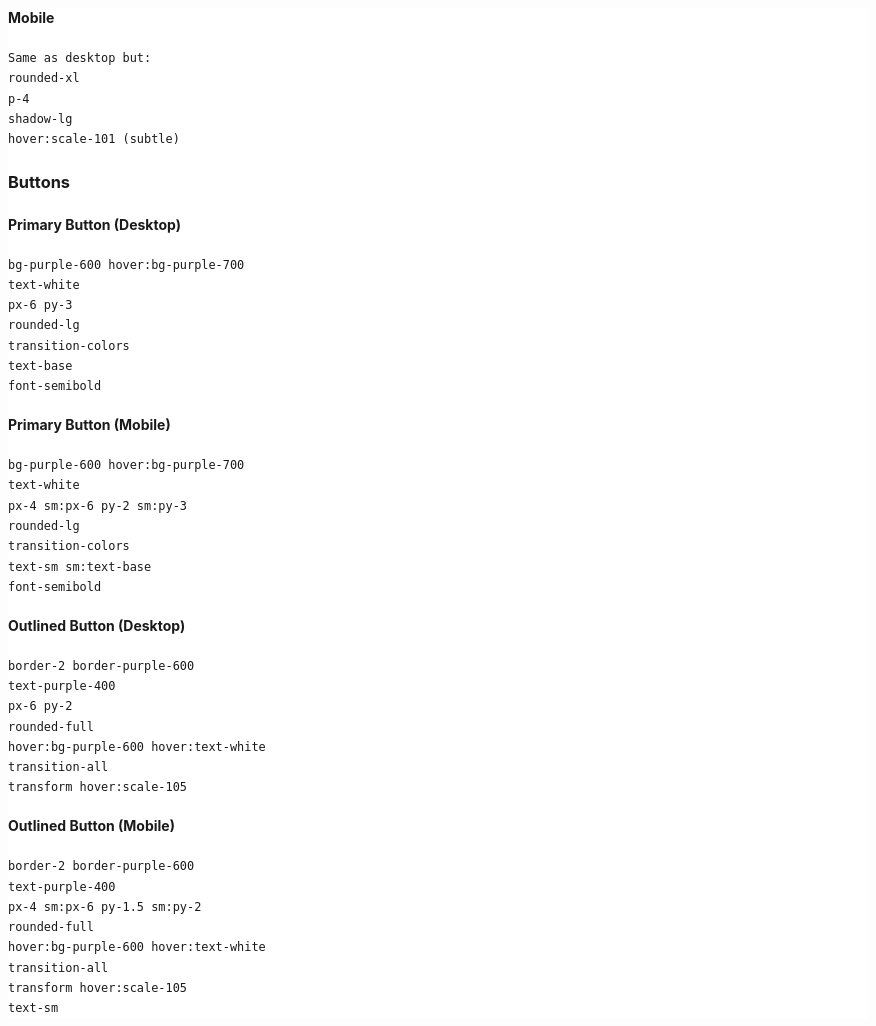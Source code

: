 #### Mobile
```
Same as desktop but:
rounded-xl
p-4
shadow-lg
hover:scale-101 (subtle)
```

### Buttons

#### Primary Button (Desktop)
```
bg-purple-600 hover:bg-purple-700
text-white
px-6 py-3
rounded-lg
transition-colors
text-base
font-semibold
```

#### Primary Button (Mobile)
```
bg-purple-600 hover:bg-purple-700
text-white
px-4 sm:px-6 py-2 sm:py-3
rounded-lg
transition-colors
text-sm sm:text-base
font-semibold
```

#### Outlined Button (Desktop)
```
border-2 border-purple-600
text-purple-400
px-6 py-2
rounded-full
hover:bg-purple-600 hover:text-white
transition-all
transform hover:scale-105
```

#### Outlined Button (Mobile)
```
border-2 border-purple-600
text-purple-400
px-4 sm:px-6 py-1.5 sm:py-2
rounded-full
hover:bg-purple-600 hover:text-white
transition-all
transform hover:scale-105
text-sm
```

